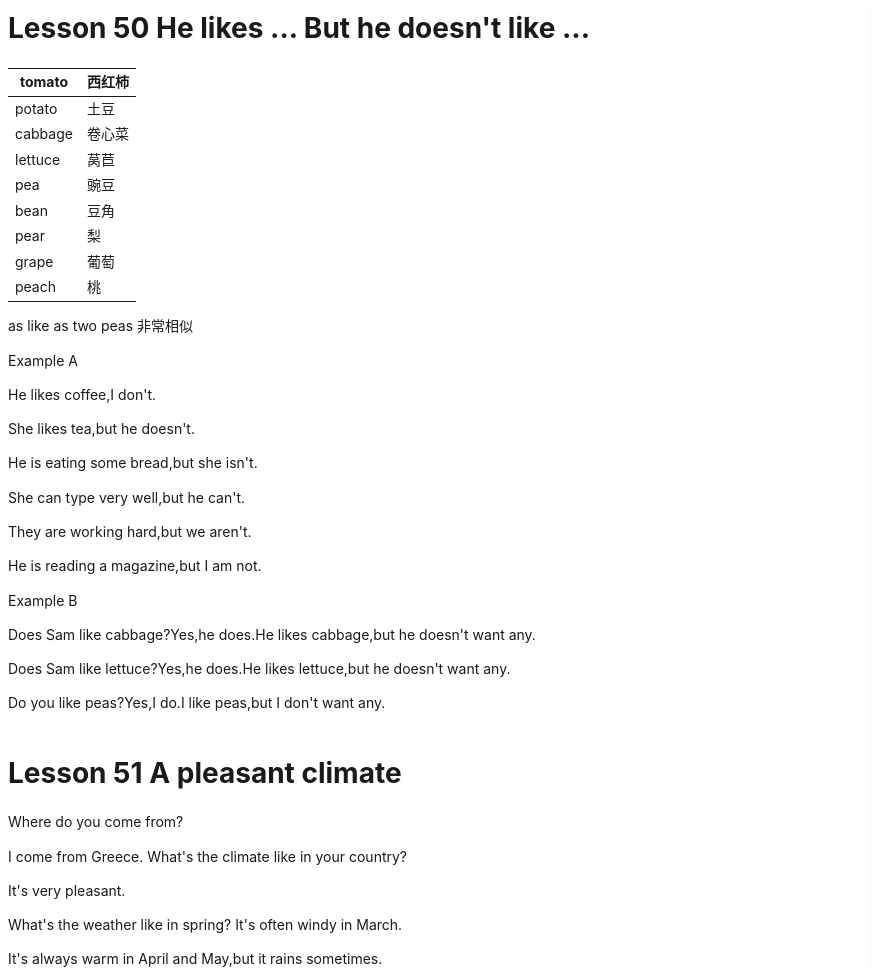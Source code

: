 # Lesson 50 He likes ... But he doesn't like ...

| tomato  | 西红柿 |
| ------- | ------ |
| potato  | 土豆   |
| cabbage | 卷心菜 |
| lettuce | 莴苣   |
| pea     | 豌豆   |
| bean    | 豆角   |
| pear    | 梨     |
| grape   | 葡萄   |
| peach   | 桃     |

as like as two peas 非常相似

Example A

He likes coffee,I don't.

She likes tea,but he doesn't.

He is eating some bread,but she isn't.

She can type very well,but he can't.

They are working hard,but we aren't.

He is reading a magazine,but I am not.

Example B

Does Sam like cabbage?Yes,he does.He likes cabbage,but he doesn't want any.

Does Sam like lettuce?Yes,he does.He likes lettuce,but he doesn't want any.

Do you like peas?Yes,I do.I like peas,but I don't want any.



# Lesson 51 A pleasant climate

Where do you come from?

I come from Greece.
What's the climate like in your country?

It's very pleasant.

What's the weather like in spring?
It's often windy in March.

It's always warm in April and May,but it rains sometimes.
